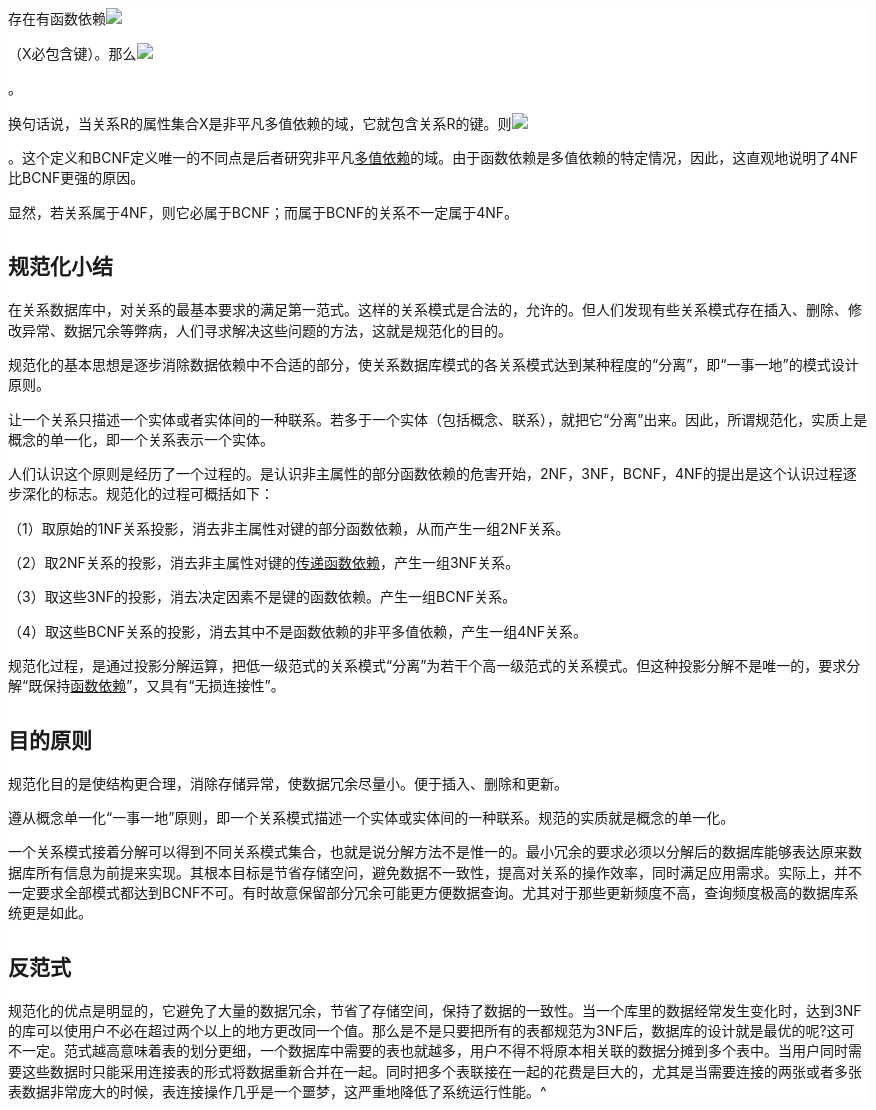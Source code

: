 存在有函数依赖![](assets/net-img-a52af6c2e682dc07079a52587d02b13f-20220318003035-ndtrggz.svg)

（X必包含键）。那么![](assets/net-img-286faf0ae87fa7b3acfe828f483f78c3-20220318003035-oxycayy.svg)

。

换句话说，当关系R的属性集合X是非平凡多值依赖的域，它就包含关系R的键。则![](assets/net-img-286faf0ae87fa7b3acfe828f483f78c3-20220318003035-zfpplc4.svg)

。这个定义和BCNF定义唯一的不同点是后者研究非平凡[多值依赖](https://baike.baidu.com/item/%E5%A4%9A%E5%80%BC%E4%BE%9D%E8%B5%96)的域。由于函数依赖是多值依赖的特定情况，因此，这直观地说明了4NF比BCNF更强的原因。

显然，若关系属于4NF，则它必属于BCNF；而属于BCNF的关系不一定属于4NF。


## 规范化小结

在关系数据库中，对关系的最基本要求的满足第一范式。这样的关系模式是合法的，允许的。但人们发现有些关系模式存在插入、删除、修改异常、数据冗余等弊病，人们寻求解决这些问题的方法，这就是规范化的目的。

规范化的基本思想是逐步消除数据依赖中不合适的部分，使关系数据库模式的各关系模式达到某种程度的“分离”，即“一事一地”的模式设计原则。

让一个关系只描述一个实体或者实体间的一种联系。若多于一个实体（包括概念、联系），就把它“分离”出来。因此，所谓规范化，实质上是概念的单一化，即一个关系表示一个实体。

人们认识这个原则是经历了一个过程的。是认识非主属性的部分函数依赖的危害开始，2NF，3NF，BCNF，4NF的提出是这个认识过程逐步深化的标志。规范化的过程可概括如下：

（1）取原始的1NF关系投影，消去非主属性对键的部分函数依赖，从而产生一组2NF关系。

（2）取2NF关系的投影，消去非主属性对键的[传递函数依赖](https://baike.baidu.com/item/%E4%BC%A0%E9%80%92%E5%87%BD%E6%95%B0%E4%BE%9D%E8%B5%96/9816957)，产生一组3NF关系。

（3）取这些3NF的投影，消去决定因素不是键的函数依赖。产生一组BCNF关系。

（4）取这些BCNF关系的投影，消去其中不是函数依赖的非平多值依赖，产生一组4NF关系。

规范化过程，是通过投影分解运算，把低一级范式的关系模式“分离”为若干个高一级范式的关系模式。但这种投影分解不是唯一的，要求分解“既保持[函数依赖](https://baike.baidu.com/item/%E5%87%BD%E6%95%B0%E4%BE%9D%E8%B5%96)”，又具有“无损连接性”。

## 目的原则

规范化目的是使结构更合理，消除存储异常，使数据冗余尽量小。便于插入、删除和更新。

遵从概念单一化“一事一地”原则，即一个关系模式描述一个实体或实体间的一种联系。规范的实质就是概念的单一化。

一个关系模式接着分解可以得到不同关系模式集合，也就是说分解方法不是惟一的。最小冗余的要求必须以分解后的数据库能够表达原来数据库所有信息为前提来实现。其根本目标是节省存储空问，避免数据不一致性，提高对关系的操作效率，同时满足应用需求。实际上，并不一定要求全部模式都达到BCNF不可。有时故意保留部分冗余可能更方便数据查询。尤其对于那些更新频度不高，查询频度极高的数据库系统更是如此。

## 反范式

规范化的优点是明显的，它避免了大量的数据冗余，节省了存储空间，保持了数据的一致性。当一个库里的数据经常发生变化时，达到3NF的库可以使用户不必在超过两个以上的地方更改同一个值。那么是不是只要把所有的表都规范为3NF后，数据库的设计就是最优的呢?这可不一定。范式越高意味着表的划分更细，一个数据库中需要的表也就越多，用户不得不将原本相关联的数据分摊到多个表中。当用户同时需要这些数据时只能采用连接表的形式将数据重新合并在一起。同时把多个表联接在一起的花费是巨大的，尤其是当需要连接的两张或者多张表数据非常庞大的时候，表连接操作几乎是一个噩梦，这严重地降低了系统运行性能。^